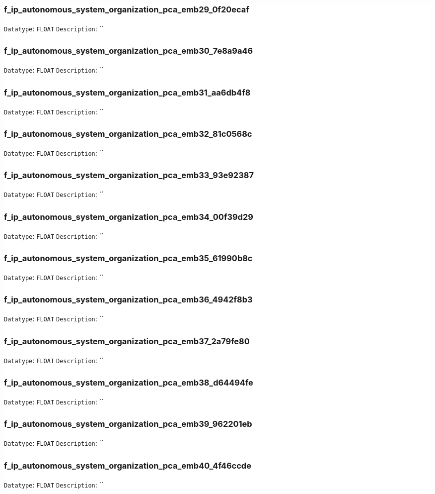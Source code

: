 ### f_ip_autonomous_system_organization_pca_emb29_0f20ecaf
`Datatype`: `FLOAT`
`Description`: ``

### f_ip_autonomous_system_organization_pca_emb30_7e8a9a46
`Datatype`: `FLOAT`
`Description`: ``

### f_ip_autonomous_system_organization_pca_emb31_aa6db4f8
`Datatype`: `FLOAT`
`Description`: ``

### f_ip_autonomous_system_organization_pca_emb32_81c0568c
`Datatype`: `FLOAT`
`Description`: ``

### f_ip_autonomous_system_organization_pca_emb33_93e92387
`Datatype`: `FLOAT`
`Description`: ``

### f_ip_autonomous_system_organization_pca_emb34_00f39d29
`Datatype`: `FLOAT`
`Description`: ``

### f_ip_autonomous_system_organization_pca_emb35_61990b8c
`Datatype`: `FLOAT`
`Description`: ``

### f_ip_autonomous_system_organization_pca_emb36_4942f8b3
`Datatype`: `FLOAT`
`Description`: ``

### f_ip_autonomous_system_organization_pca_emb37_2a79fe80
`Datatype`: `FLOAT`
`Description`: ``

### f_ip_autonomous_system_organization_pca_emb38_d64494fe
`Datatype`: `FLOAT`
`Description`: ``

### f_ip_autonomous_system_organization_pca_emb39_962201eb
`Datatype`: `FLOAT`
`Description`: ``

### f_ip_autonomous_system_organization_pca_emb40_4f46ccde
`Datatype`: `FLOAT`
`Description`: ``
